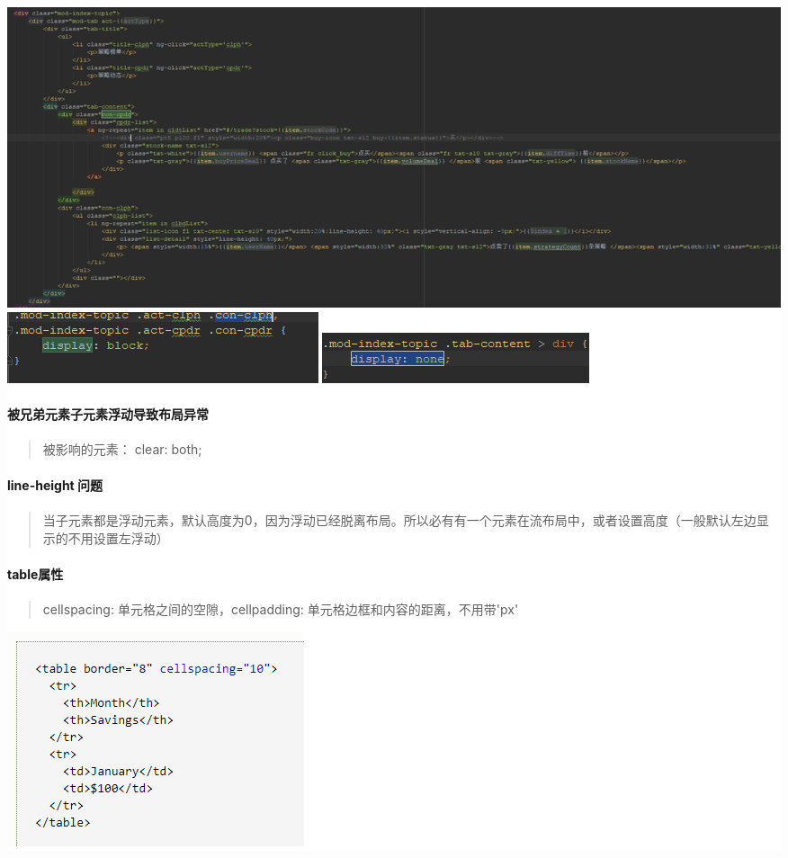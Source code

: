 <img src="./images/image7.png"/>
<img src="./images/image8.png"/>
<img src="./images/image9.png"/>

#### 被兄弟元素子元素浮动导致布局异常
> 被影响的元素： clear: both;

#### line-height 问题
> 当子元素都是浮动元素，默认高度为0，因为浮动已经脱离布局。所以必有有一个元素在流布局中，或者设置高度（一般默认左边显示的不用设置左浮动）

#### table属性
> cellspacing: 单元格之间的空隙，cellpadding: 单元格边框和内容的距离，不用带'px'
<img src="./images/image10.png"/>
